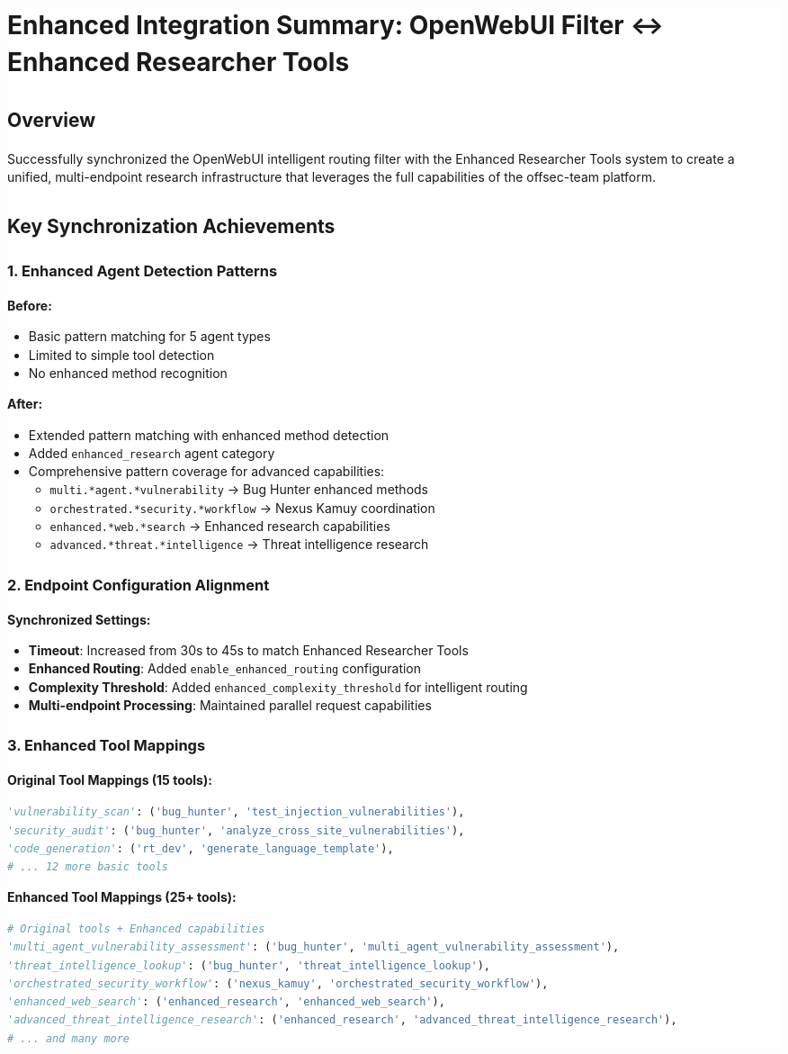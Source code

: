 # Enhanced Integration Summary: OpenWebUI Filter ↔ Enhanced Researcher Tools

## Overview

Successfully synchronized the OpenWebUI intelligent routing filter with the Enhanced Researcher Tools system to create a unified, multi-endpoint research infrastructure that leverages the full capabilities of the offsec-team platform.

## Key Synchronization Achievements

### 1. Enhanced Agent Detection Patterns

**Before:**
- Basic pattern matching for 5 agent types
- Limited to simple tool detection
- No enhanced method recognition

**After:**
- Extended pattern matching with enhanced method detection
- Added `enhanced_research` agent category
- Comprehensive pattern coverage for advanced capabilities:
  - `multi.*agent.*vulnerability` → Bug Hunter enhanced methods
  - `orchestrated.*security.*workflow` → Nexus Kamuy coordination
  - `enhanced.*web.*search` → Enhanced research capabilities
  - `advanced.*threat.*intelligence` → Threat intelligence research

### 2. Endpoint Configuration Alignment

**Synchronized Settings:**
- **Timeout**: Increased from 30s to 45s to match Enhanced Researcher Tools
- **Enhanced Routing**: Added `enable_enhanced_routing` configuration
- **Complexity Threshold**: Added `enhanced_complexity_threshold` for intelligent routing
- **Multi-endpoint Processing**: Maintained parallel request capabilities

### 3. Enhanced Tool Mappings

**Original Tool Mappings (15 tools):**
```python
'vulnerability_scan': ('bug_hunter', 'test_injection_vulnerabilities'),
'security_audit': ('bug_hunter', 'analyze_cross_site_vulnerabilities'),
'code_generation': ('rt_dev', 'generate_language_template'),
# ... 12 more basic tools
```

**Enhanced Tool Mappings (25+ tools):**
```python
# Original tools + Enhanced capabilities
'multi_agent_vulnerability_assessment': ('bug_hunter', 'multi_agent_vulnerability_assessment'),
'threat_intelligence_lookup': ('bug_hunter', 'threat_intelligence_lookup'),
'orchestrated_security_workflow': ('nexus_kamuy', 'orchestrated_security_workflow'),
'enhanced_web_search': ('enhanced_research', 'enhanced_web_search'),
'advanced_threat_intelligence_research': ('enhanced_research', 'advanced_threat_intelligence_research'),
# ... and many more
```

